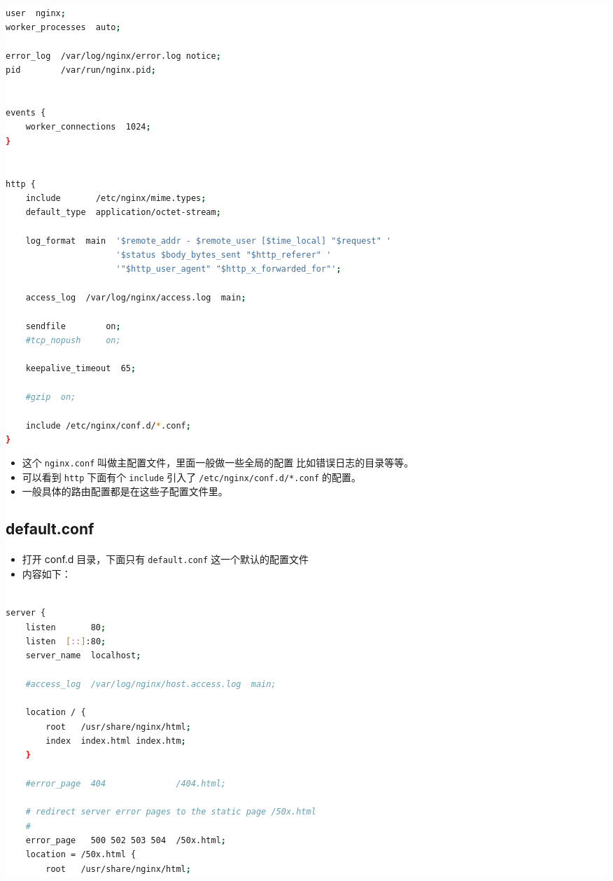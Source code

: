 ```sh
user  nginx;
worker_processes  auto;

error_log  /var/log/nginx/error.log notice;
pid        /var/run/nginx.pid;


events {
    worker_connections  1024;
}


http {
    include       /etc/nginx/mime.types;
    default_type  application/octet-stream;

    log_format  main  '$remote_addr - $remote_user [$time_local] "$request" '
                      '$status $body_bytes_sent "$http_referer" '
                      '"$http_user_agent" "$http_x_forwarded_for"';

    access_log  /var/log/nginx/access.log  main;

    sendfile        on;
    #tcp_nopush     on;

    keepalive_timeout  65;

    #gzip  on;

    include /etc/nginx/conf.d/*.conf;
}

```

- 这个 `nginx.conf` 叫做主配置文件，里面一般做一些全局的配置 比如错误日志的目录等等。
- 可以看到 `http` 下面有个 `include` 引入了 `/etc/nginx/conf.d/*.conf` 的配置。
- 一般具体的路由配置都是在这些子配置文件里。

## default.conf

- 打开 conf.d 目录，下面只有 `default.conf` 这一个默认的配置文件
- 内容如下：

```sh

server {
    listen       80;
    listen  [::]:80;
    server_name  localhost;

    #access_log  /var/log/nginx/host.access.log  main;

    location / {
        root   /usr/share/nginx/html;
        index  index.html index.htm;
    }

    #error_page  404              /404.html;

    # redirect server error pages to the static page /50x.html
    #
    error_page   500 502 503 504  /50x.html;
    location = /50x.html {
        root   /usr/share/nginx/html;
```